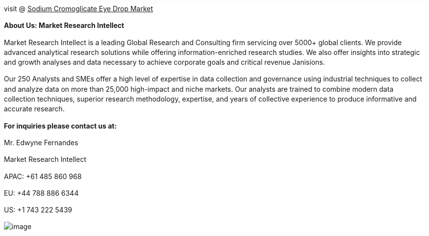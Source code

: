 visit&nbsp;@</strong>&nbsp;</span><span class="font-[700]"><a href="https://www.marketresearchintellect.com/product/global-sodium-cromoglicate-eye-drop-market/?utm_source=Linkedin&utm_medium=011" target="_blank" data-tracking-control-name="article-ssr-frontend-pulse_little-text-block" data-tracking-will-navigate="" data-test-link="">Sodium Cromoglicate Eye Drop Market</a></span></p><p><strong><span class="font-[700]">About Us: Market Research Intellect</span></strong></p><p><span class="">Market Research Intellect is a leading Global Research and Consulting firm servicing over 5000+ global clients. We provide advanced analytical research solutions while offering information-enriched research studies.&nbsp;</span>We also offer insights into strategic and growth analyses and data necessary to achieve corporate goals and critical revenue Janisions.</p><p><span class="">Our 250 Analysts and SMEs offer a high level of expertise in data collection and governance using industrial techniques to collect and analyze data on more than 25,000 high-impact and niche markets. Our analysts are trained to combine modern data collection techniques, superior research methodology, expertise, and years of collective experience to produce informative and accurate research.</span></p><p><strong>For inquiries please contact us at:</strong></p><p>Mr. Edwyne Fernandes</p><p>Market Research Intellect</p><p>APAC: +61 485 860 968</p><p>EU: +44 788 886 6344</p><p>US: +1 743 222 5439</p>
![image](https://github.com/user-attachments/assets/d34b8d18-5cfa-410c-b2fc-91002abaa5dd)
